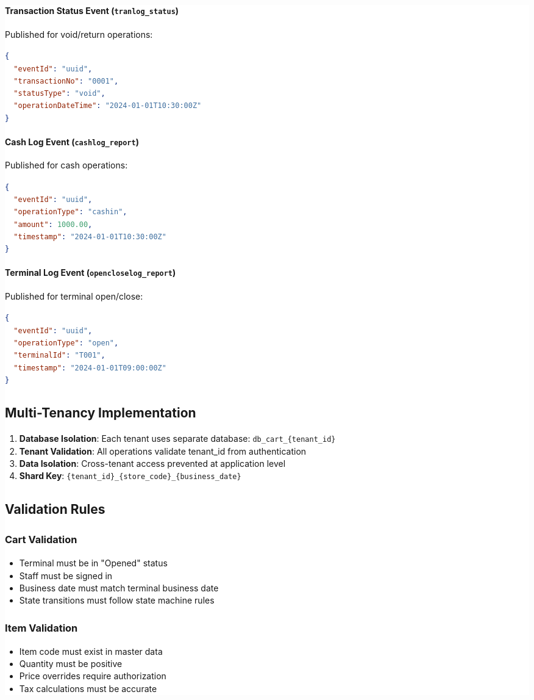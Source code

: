 ```json
```

#### Transaction Status Event (`tranlog_status`)
Published for void/return operations:
```json
{
  "eventId": "uuid",
  "transactionNo": "0001",
  "statusType": "void",
  "operationDateTime": "2024-01-01T10:30:00Z"
}
```

#### Cash Log Event (`cashlog_report`)
Published for cash operations:
```json
{
  "eventId": "uuid", 
  "operationType": "cashin",
  "amount": 1000.00,
  "timestamp": "2024-01-01T10:30:00Z"
}
```

#### Terminal Log Event (`opencloselog_report`)
Published for terminal open/close:
```json
{
  "eventId": "uuid",
  "operationType": "open",
  "terminalId": "T001",
  "timestamp": "2024-01-01T09:00:00Z"
}
```

## Multi-Tenancy Implementation

1. **Database Isolation**: Each tenant uses separate database: `db_cart_{tenant_id}`
2. **Tenant Validation**: All operations validate tenant_id from authentication
3. **Data Isolation**: Cross-tenant access prevented at application level
4. **Shard Key**: `{tenant_id}_{store_code}_{business_date}`

## Validation Rules

### Cart Validation
- Terminal must be in "Opened" status
- Staff must be signed in
- Business date must match terminal business date
- State transitions must follow state machine rules

### Item Validation
- Item code must exist in master data
- Quantity must be positive
- Price overrides require authorization
- Tax calculations must be accurate
